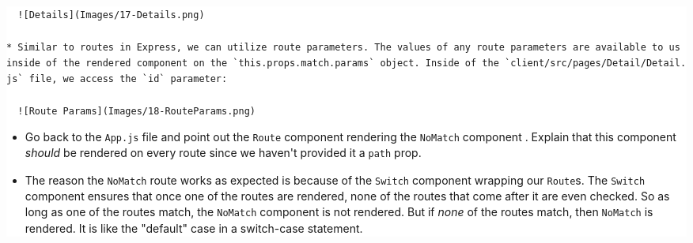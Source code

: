       ![Details](Images/17-Details.png)

    * Similar to routes in Express, we can utilize route parameters. The values of any route parameters are available to us inside of the rendered component on the `this.props.match.params` object. Inside of the `client/src/pages/Detail/Detail.js` file, we access the `id` parameter:

      ![Route Params](Images/18-RouteParams.png)

  * Go back to the `App.js` file and point out the `Route` component rendering the `NoMatch` component . Explain that this component _should_ be rendered on every route since we haven't provided it a `path` prop.

  * The reason the `NoMatch` route works as expected is because of the `Switch` component wrapping our `Route`s. The `Switch` component ensures that once one of the routes are rendered, none of the routes that come after it are even checked. So as long as one of the routes match, the `NoMatch` component is not rendered. But if _none_ of the routes match, then `NoMatch` is rendered. It is like the "default" case in a switch-case statement.
